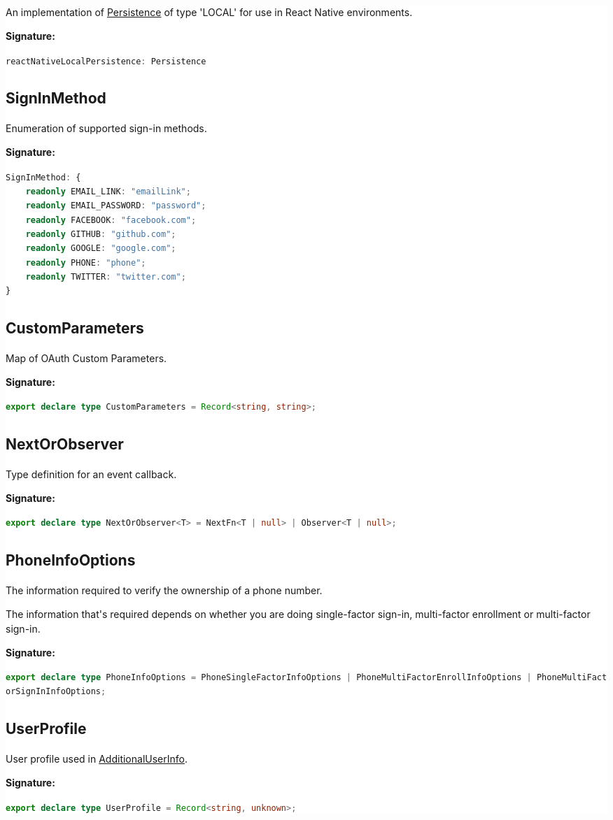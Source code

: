 An implementation of [Persistence](./auth.persistence.md#persistence_interface) of type 'LOCAL' for use in React Native environments.

<b>Signature:</b>

```typescript
reactNativeLocalPersistence: Persistence
```

## SignInMethod

Enumeration of supported sign-in methods.

<b>Signature:</b>

```typescript
SignInMethod: {
    readonly EMAIL_LINK: "emailLink";
    readonly EMAIL_PASSWORD: "password";
    readonly FACEBOOK: "facebook.com";
    readonly GITHUB: "github.com";
    readonly GOOGLE: "google.com";
    readonly PHONE: "phone";
    readonly TWITTER: "twitter.com";
}
```

## CustomParameters

Map of OAuth Custom Parameters.

<b>Signature:</b>

```typescript
export declare type CustomParameters = Record<string, string>;
```

## NextOrObserver

Type definition for an event callback.

<b>Signature:</b>

```typescript
export declare type NextOrObserver<T> = NextFn<T | null> | Observer<T | null>;
```

## PhoneInfoOptions

The information required to verify the ownership of a phone number.

The information that's required depends on whether you are doing single-factor sign-in, multi-factor enrollment or multi-factor sign-in.

<b>Signature:</b>

```typescript
export declare type PhoneInfoOptions = PhoneSingleFactorInfoOptions | PhoneMultiFactorEnrollInfoOptions | PhoneMultiFactorSignInInfoOptions;
```

## UserProfile

User profile used in [AdditionalUserInfo](./auth.additionaluserinfo.md#additionaluserinfo_interface).

<b>Signature:</b>

```typescript
export declare type UserProfile = Record<string, unknown>;
```
